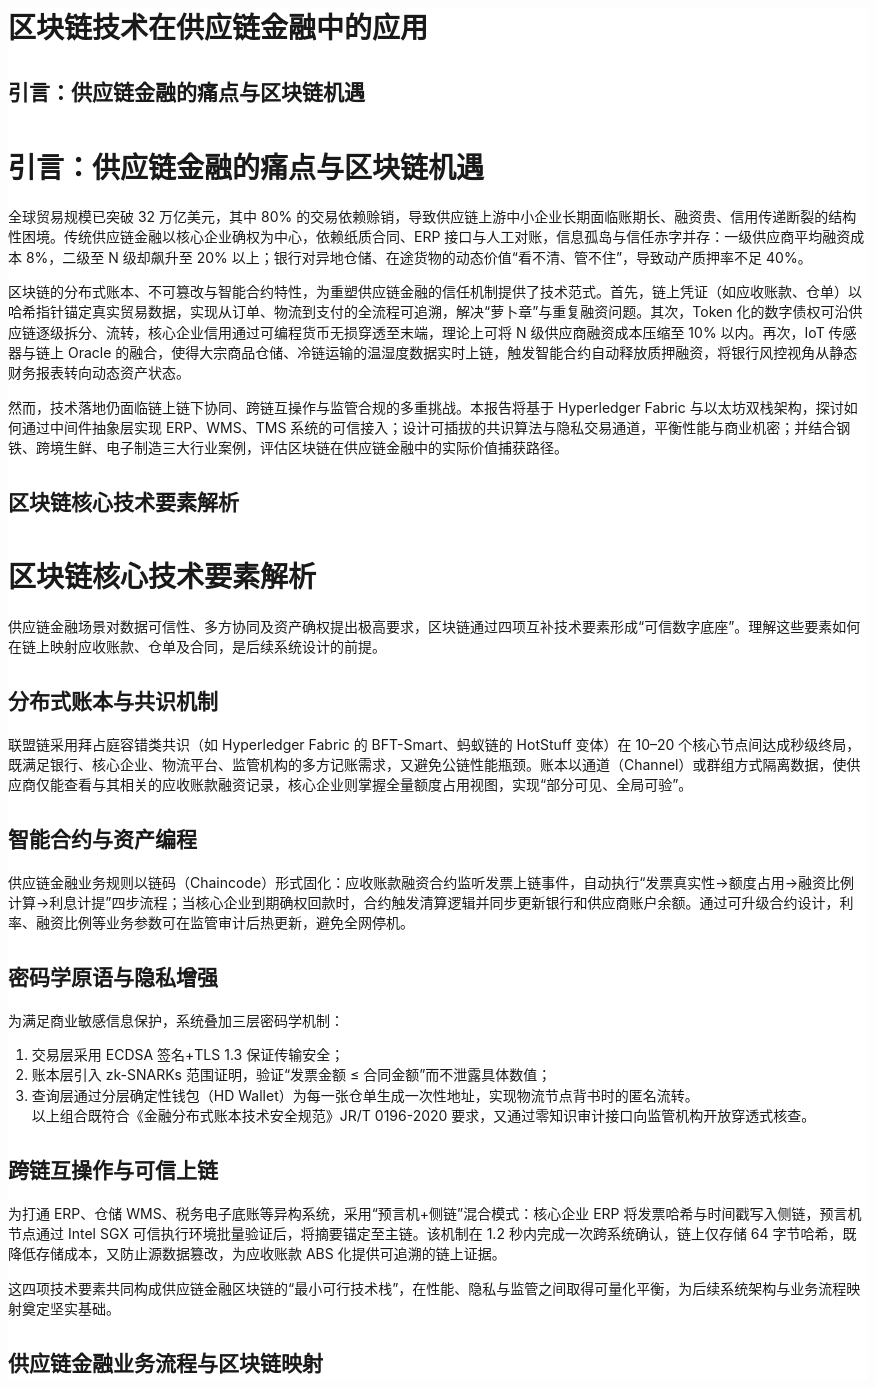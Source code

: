 # 区块链技术在供应链金融中的应用

## 引言：供应链金融的痛点与区块链机遇

# 引言：供应链金融的痛点与区块链机遇

全球贸易规模已突破 32 万亿美元，其中 80% 的交易依赖赊销，导致供应链上游中小企业长期面临账期长、融资贵、信用传递断裂的结构性困境。传统供应链金融以核心企业确权为中心，依赖纸质合同、ERP 接口与人工对账，信息孤岛与信任赤字并存：一级供应商平均融资成本 8%，二级至 N 级却飙升至 20% 以上；银行对异地仓储、在途货物的动态价值“看不清、管不住”，导致动产质押率不足 40%。

区块链的分布式账本、不可篡改与智能合约特性，为重塑供应链金融的信任机制提供了技术范式。首先，链上凭证（如应收账款、仓单）以哈希指针锚定真实贸易数据，实现从订单、物流到支付的全流程可追溯，解决“萝卜章”与重复融资问题。其次，Token 化的数字债权可沿供应链逐级拆分、流转，核心企业信用通过可编程货币无损穿透至末端，理论上可将 N 级供应商融资成本压缩至 10% 以内。再次，IoT 传感器与链上 Oracle 的融合，使得大宗商品仓储、冷链运输的温湿度数据实时上链，触发智能合约自动释放质押融资，将银行风控视角从静态财务报表转向动态资产状态。

然而，技术落地仍面临链上链下协同、跨链互操作与监管合规的多重挑战。本报告将基于 Hyperledger Fabric 与以太坊双栈架构，探讨如何通过中间件抽象层实现 ERP、WMS、TMS 系统的可信接入；设计可插拔的共识算法与隐私交易通道，平衡性能与商业机密；并结合钢铁、跨境生鲜、电子制造三大行业案例，评估区块链在供应链金融中的实际价值捕获路径。

## 区块链核心技术要素解析

# 区块链核心技术要素解析

供应链金融场景对数据可信性、多方协同及资产确权提出极高要求，区块链通过四项互补技术要素形成“可信数字底座”。理解这些要素如何在链上映射应收账款、仓单及合同，是后续系统设计的前提。

## 分布式账本与共识机制  
联盟链采用拜占庭容错类共识（如 Hyperledger Fabric 的 BFT-Smart、蚂蚁链的 HotStuff 变体）在 10–20 个核心节点间达成秒级终局，既满足银行、核心企业、物流平台、监管机构的多方记账需求，又避免公链性能瓶颈。账本以通道（Channel）或群组方式隔离数据，使供应商仅能查看与其相关的应收账款融资记录，核心企业则掌握全量额度占用视图，实现“部分可见、全局可验”。

## 智能合约与资产编程  
供应链金融业务规则以链码（Chaincode）形式固化：应收账款融资合约监听发票上链事件，自动执行“发票真实性→额度占用→融资比例计算→利息计提”四步流程；当核心企业到期确权回款时，合约触发清算逻辑并同步更新银行和供应商账户余额。通过可升级合约设计，利率、融资比例等业务参数可在监管审计后热更新，避免全网停机。

## 密码学原语与隐私增强  
为满足商业敏感信息保护，系统叠加三层密码学机制：  
1. 交易层采用 ECDSA 签名+TLS 1.3 保证传输安全；  
2. 账本层引入 zk-SNARKs 范围证明，验证“发票金额 ≤ 合同金额”而不泄露具体数值；  
3. 查询层通过分层确定性钱包（HD Wallet）为每一张仓单生成一次性地址，实现物流节点背书时的匿名流转。  
以上组合既符合《金融分布式账本技术安全规范》JR/T 0196-2020 要求，又通过零知识审计接口向监管机构开放穿透式核查。

## 跨链互操作与可信上链  
为打通 ERP、仓储 WMS、税务电子底账等异构系统，采用“预言机+侧链”混合模式：核心企业 ERP 将发票哈希与时间戳写入侧链，预言机节点通过 Intel SGX 可信执行环境批量验证后，将摘要锚定至主链。该机制在 1.2 秒内完成一次跨系统确认，链上仅存储 64 字节哈希，既降低存储成本，又防止源数据篡改，为应收账款 ABS 化提供可追溯的链上证据。

这四项技术要素共同构成供应链金融区块链的“最小可行技术栈”，在性能、隐私与监管之间取得可量化平衡，为后续系统架构与业务流程映射奠定坚实基础。

## 供应链金融业务流程与区块链映射
